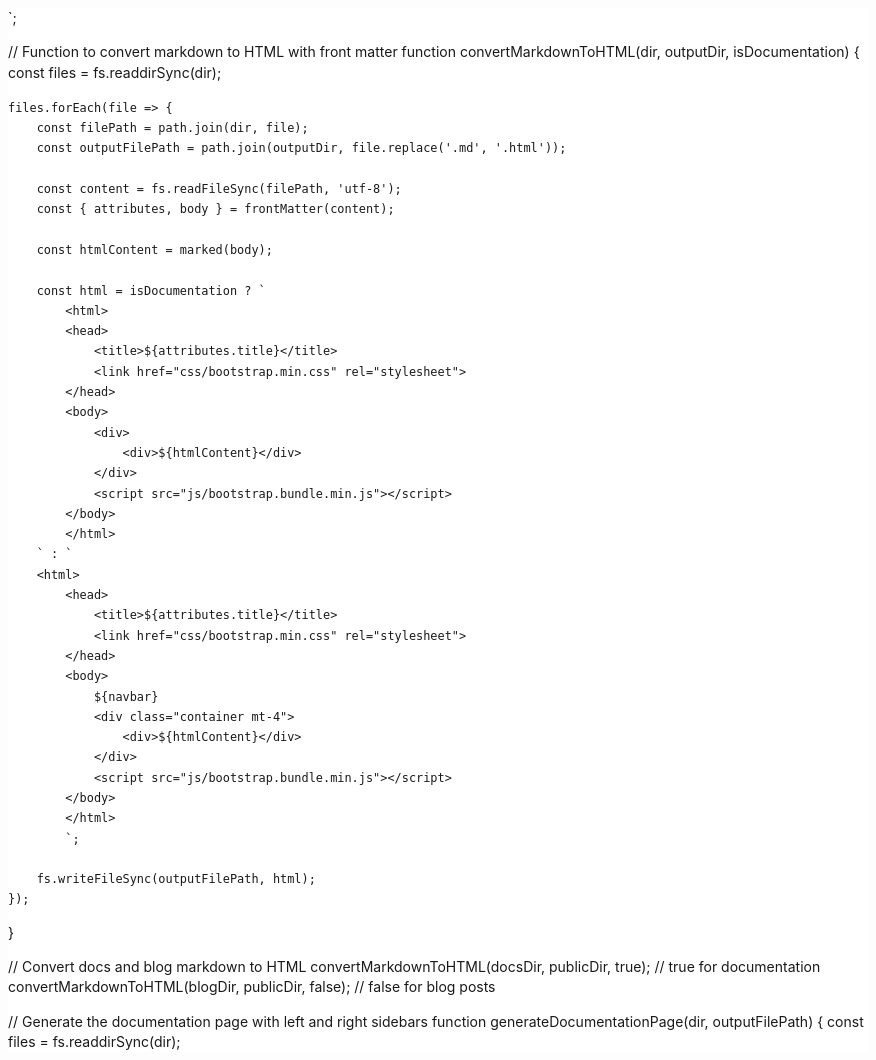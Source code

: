 </nav>
`;

// Function to convert markdown to HTML with front matter
function convertMarkdownToHTML(dir, outputDir, isDocumentation) {
    const files = fs.readdirSync(dir);

    files.forEach(file => {
        const filePath = path.join(dir, file);
        const outputFilePath = path.join(outputDir, file.replace('.md', '.html'));

        const content = fs.readFileSync(filePath, 'utf-8');
        const { attributes, body } = frontMatter(content);

        const htmlContent = marked(body);

        const html = isDocumentation ? `
            <html>
            <head>
                <title>${attributes.title}</title>
                <link href="css/bootstrap.min.css" rel="stylesheet">
            </head>
            <body>
                <div>
                    <div>${htmlContent}</div>
                </div>
                <script src="js/bootstrap.bundle.min.js"></script>
            </body>
            </html>
        ` : `
        <html>
            <head>
                <title>${attributes.title}</title>
                <link href="css/bootstrap.min.css" rel="stylesheet">
            </head>
            <body>
                ${navbar}
                <div class="container mt-4">
                    <div>${htmlContent}</div>
                </div>
                <script src="js/bootstrap.bundle.min.js"></script>
            </body>
            </html>
            `;

        fs.writeFileSync(outputFilePath, html);
    });
}

// Convert docs and blog markdown to HTML
convertMarkdownToHTML(docsDir, publicDir, true); // true for documentation
convertMarkdownToHTML(blogDir, publicDir, false); // false for blog posts

// Generate the documentation page with left and right sidebars
function generateDocumentationPage(dir, outputFilePath) {
    const files = fs.readdirSync(dir);
